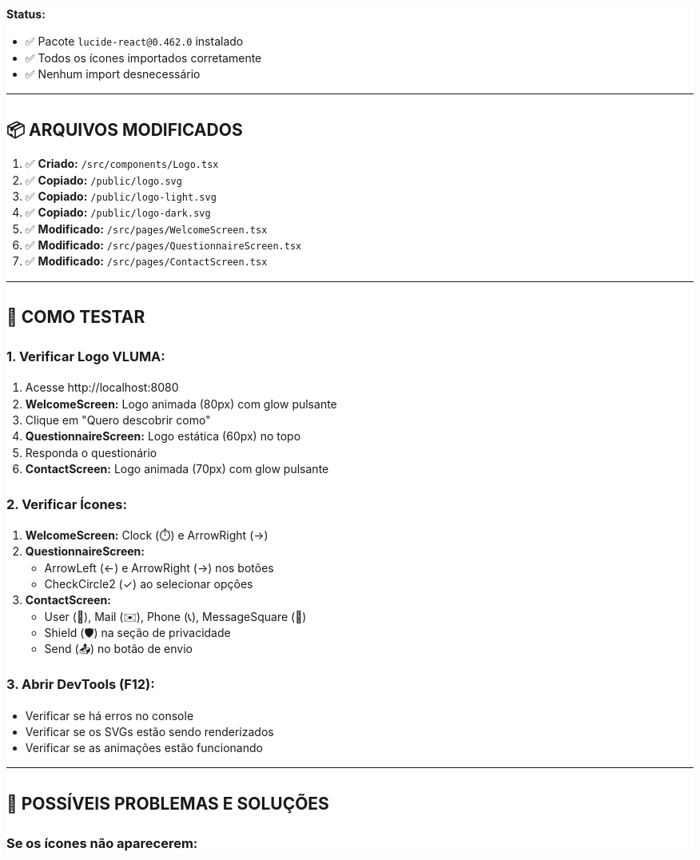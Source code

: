 **Status:**
- ✅ Pacote `lucide-react@0.462.0` instalado
- ✅ Todos os ícones importados corretamente
- ✅ Nenhum import desnecessário

---

## 📦 ARQUIVOS MODIFICADOS

1. ✅ **Criado:** `/src/components/Logo.tsx`
2. ✅ **Copiado:** `/public/logo.svg`
3. ✅ **Copiado:** `/public/logo-light.svg`
4. ✅ **Copiado:** `/public/logo-dark.svg`
5. ✅ **Modificado:** `/src/pages/WelcomeScreen.tsx`
6. ✅ **Modificado:** `/src/pages/QuestionnaireScreen.tsx`
7. ✅ **Modificado:** `/src/pages/ContactScreen.tsx`

---

## 🧪 COMO TESTAR

### **1. Verificar Logo VLUMA:**
1. Acesse http://localhost:8080
2. **WelcomeScreen:** Logo animada (80px) com glow pulsante
3. Clique em "Quero descobrir como"
4. **QuestionnaireScreen:** Logo estática (60px) no topo
5. Responda o questionário
6. **ContactScreen:** Logo animada (70px) com glow pulsante

### **2. Verificar Ícones:**
1. **WelcomeScreen:** Clock (⏱️) e ArrowRight (→)
2. **QuestionnaireScreen:** 
   - ArrowLeft (←) e ArrowRight (→) nos botões
   - CheckCircle2 (✓) ao selecionar opções
3. **ContactScreen:**
   - User (👤), Mail (✉️), Phone (📞), MessageSquare (💬)
   - Shield (🛡️) na seção de privacidade
   - Send (📤) no botão de envio

### **3. Abrir DevTools (F12):**
- Verificar se há erros no console
- Verificar se os SVGs estão sendo renderizados
- Verificar se as animações estão funcionando

---

## 🐛 POSSÍVEIS PROBLEMAS E SOLUÇÕES

### **Se os ícones não aparecerem:**
